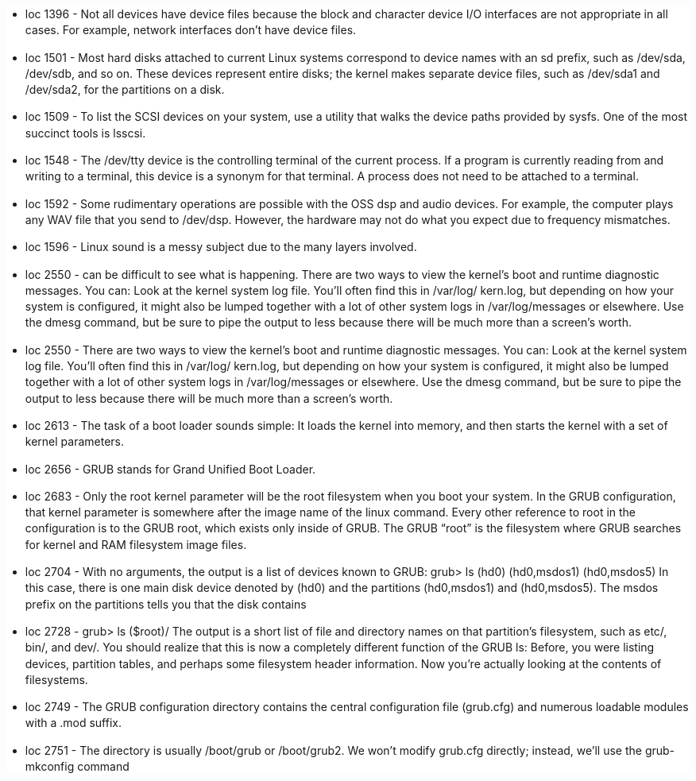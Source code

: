  - loc 1396 - Not all devices have device files because the block and character device I/O interfaces are not appropriate in all cases. For example, network interfaces don’t have device files.

 - loc 1501 - Most hard disks attached to current Linux systems correspond to device names with an sd prefix, such as /dev/sda, /dev/sdb, and so on. These devices represent entire disks; the kernel makes separate device files, such as /dev/sda1 and /dev/sda2, for the partitions on a disk.

 - loc 1509 - To list the SCSI devices on your system, use a utility that walks the device paths provided by sysfs. One of the most succinct tools is lsscsi.

 - loc 1548 - The /dev/tty device is the controlling terminal of the current process. If a program is currently reading from and writing to a terminal, this device is a synonym for that terminal. A process does not need to be attached to a terminal.

 - loc 1592 - Some rudimentary operations are possible with the OSS dsp and audio devices. For example, the computer plays any WAV file that you send to /dev/dsp. However, the hardware may not do what you expect due to frequency mismatches.

 - loc 1596 - Linux sound is a messy subject due to the many layers involved.

 - loc 2550 - can be difficult to see what is happening. There are two ways to view the kernel’s boot and runtime diagnostic messages. You can: Look at the kernel system log file. You’ll often find this in /var/log/ kern.log, but depending on how your system is configured, it might also be lumped together with a lot of other system logs in /var/log/messages or elsewhere. Use the dmesg command, but be sure to pipe the output to less because there will be much more than a screen’s worth.

 - loc 2550 - There are two ways to view the kernel’s boot and runtime diagnostic messages. You can: Look at the kernel system log file. You’ll often find this in /var/log/ kern.log, but depending on how your system is configured, it might also be lumped together with a lot of other system logs in /var/log/messages or elsewhere. Use the dmesg command, but be sure to pipe the output to less because there will be much more than a screen’s worth.

 - loc 2613 - The task of a boot loader sounds simple: It loads the kernel into memory, and then starts the kernel with a set of kernel parameters.

 - loc 2656 - GRUB stands for Grand Unified Boot Loader.

 - loc 2683 - Only the root kernel parameter will be the root filesystem when you boot your system. In the GRUB configuration, that kernel parameter is somewhere after the image name of the linux command. Every other reference to root in the configuration is to the GRUB root, which exists only inside of GRUB. The GRUB “root” is the filesystem where GRUB searches for kernel and RAM filesystem image files.

 - loc 2704 - With no arguments, the output is a list of devices known to GRUB: grub> ls (hd0) (hd0,msdos1) (hd0,msdos5) In this case, there is one main disk device denoted by (hd0) and the partitions (hd0,msdos1) and (hd0,msdos5). The msdos prefix on the partitions tells you that the disk contains

 - loc 2728 - grub> ls ($root)/ The output is a short list of file and directory names on that partition’s filesystem, such as etc/, bin/, and dev/. You should realize that this is now a completely different function of the GRUB ls: Before, you were listing devices, partition tables, and perhaps some filesystem header information. Now you’re actually looking at the contents of filesystems.

 - loc 2749 - The GRUB configuration directory contains the central configuration file (grub.cfg) and numerous loadable modules with a .mod suffix.

 - loc 2751 - The directory is usually /boot/grub or /boot/grub2. We won’t modify grub.cfg directly; instead, we’ll use the grub-mkconfig command

